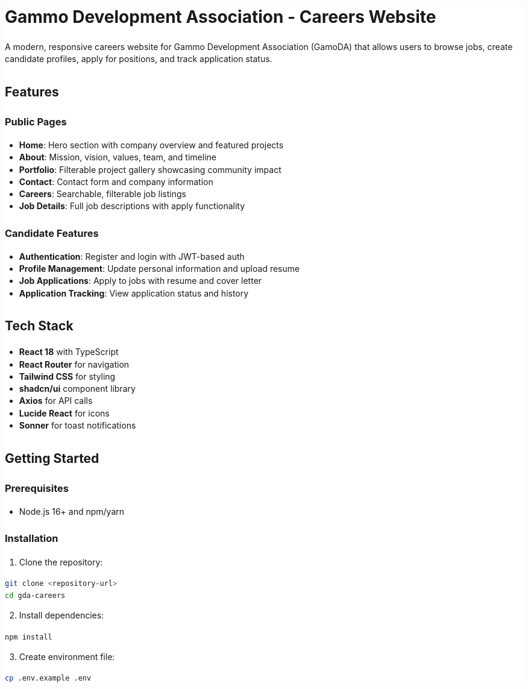 # Gammo Development Association - Careers Website

A modern, responsive careers website for Gammo Development Association (GamoDA) that allows users to browse jobs, create candidate profiles, apply for positions, and track application status.

## Features

### Public Pages
- **Home**: Hero section with company overview and featured projects
- **About**: Mission, vision, values, team, and timeline
- **Portfolio**: Filterable project gallery showcasing community impact
- **Contact**: Contact form and company information
- **Careers**: Searchable, filterable job listings
- **Job Details**: Full job descriptions with apply functionality

### Candidate Features
- **Authentication**: Register and login with JWT-based auth
- **Profile Management**: Update personal information and upload resume
- **Job Applications**: Apply to jobs with resume and cover letter
- **Application Tracking**: View application status and history

## Tech Stack

- **React 18** with TypeScript
- **React Router** for navigation
- **Tailwind CSS** for styling
- **shadcn/ui** component library
- **Axios** for API calls
- **Lucide React** for icons
- **Sonner** for toast notifications

## Getting Started

### Prerequisites
- Node.js 16+ and npm/yarn

### Installation

1. Clone the repository:
```bash
git clone <repository-url>
cd gda-careers
```

2. Install dependencies:
```bash
npm install
```

3. Create environment file:
```bash
cp .env.example .env
```
